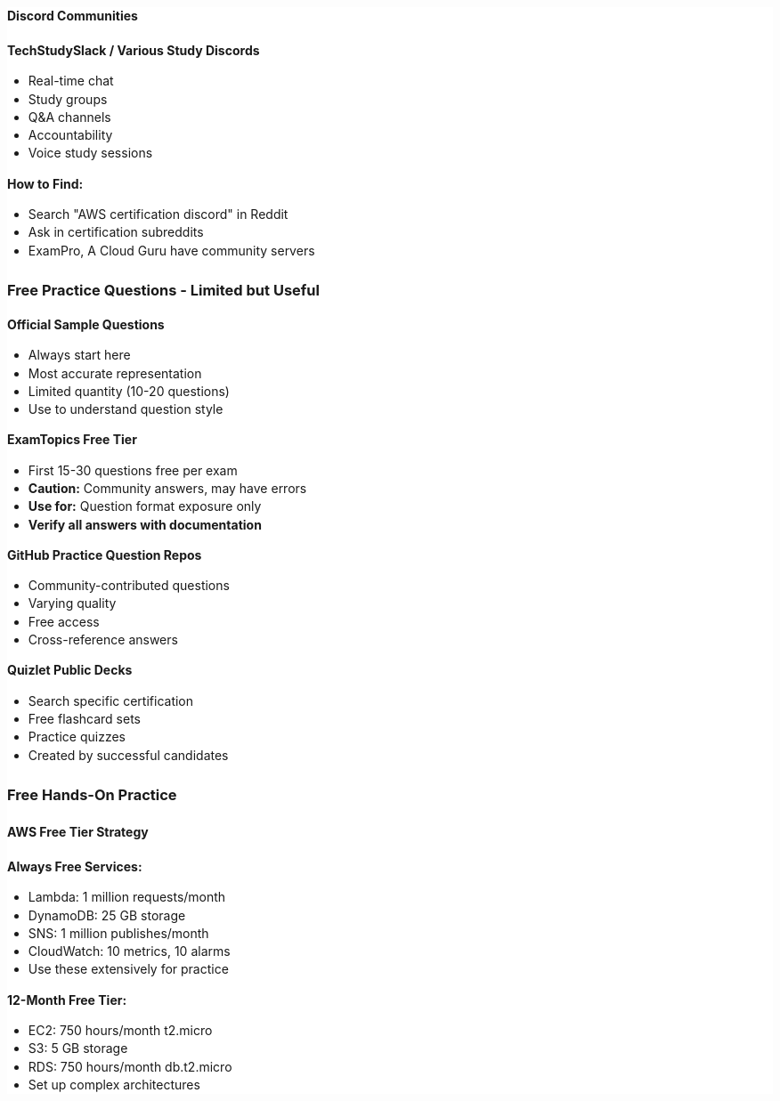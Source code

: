 #### Discord Communities

**TechStudySlack / Various Study Discords**
- Real-time chat
- Study groups
- Q&A channels
- Accountability
- Voice study sessions

**How to Find:**
- Search "AWS certification discord" in Reddit
- Ask in certification subreddits
- ExamPro, A Cloud Guru have community servers

### Free Practice Questions - Limited but Useful

**Official Sample Questions**
- Always start here
- Most accurate representation
- Limited quantity (10-20 questions)
- Use to understand question style

**ExamTopics Free Tier**
- First 15-30 questions free per exam
- **Caution:** Community answers, may have errors
- **Use for:** Question format exposure only
- **Verify all answers with documentation**

**GitHub Practice Question Repos**
- Community-contributed questions
- Varying quality
- Free access
- Cross-reference answers

**Quizlet Public Decks**
- Search specific certification
- Free flashcard sets
- Practice quizzes
- Created by successful candidates

### Free Hands-On Practice

#### AWS Free Tier Strategy

**Always Free Services:**
- Lambda: 1 million requests/month
- DynamoDB: 25 GB storage
- SNS: 1 million publishes/month
- CloudWatch: 10 metrics, 10 alarms
- Use these extensively for practice

**12-Month Free Tier:**
- EC2: 750 hours/month t2.micro
- S3: 5 GB storage
- RDS: 750 hours/month db.t2.micro
- Set up complex architectures
